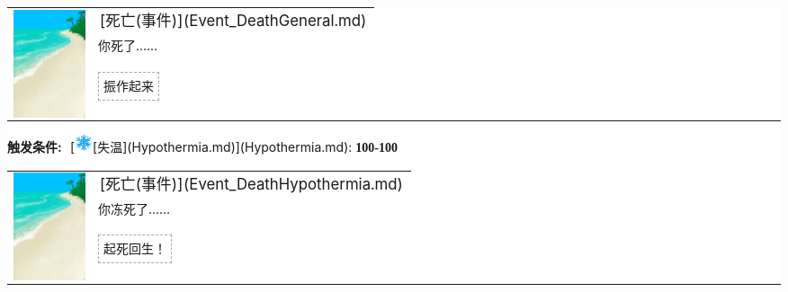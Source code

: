 <div class="" style="width:800px;margin-bottom:-15px;"><table><tr style="height:10px"><td rowspan=3 style="width:80px"><div class="gamecard" style="width:80px; height:120px;"><a href="Event_DeathGeneral.md" style="color:black"><img decoding="async" src="../wiki/Sprite/Beach.png" class="cardimage" style="max-width:80px;max-height:120px;"></a></div></td><td style="font-size: 1.2em">[死亡(事件)](Event_DeathGeneral.md)</td></tr><tr><td>你死了……</td></tr><tr><td><div style="display:inline-block"><div style="margin-right:5px;padding:5px;border:1px dashed darkgray;display: inline-block">振作起来</div></div></td></tr></table></div><hr>  
<div style="display: inline-block;width:70px; "><b>触发条件: </b></div>[<div style="width:20px;display:inline-block;text-align:center"><img decoding="async" src="../wiki/Sprite/Snowflake.png" href="a.md" style="max-width:20px;max-height:20px;"></div>[失温](Hypothermia.md)](Hypothermia.md): <span style="font-family:ui-monospace"><b>100-100</b></span>  
<div class="" style="width:800px;margin-bottom:-15px;"><table><tr style="height:10px"><td rowspan=3 style="width:80px"><div class="gamecard" style="width:80px; height:120px;"><a href="Event_DeathHypothermia.md" style="color:black"><img decoding="async" src="../wiki/Sprite/Beach.png" class="cardimage" style="max-width:80px;max-height:120px;"></a></div></td><td style="font-size: 1.2em">[死亡(事件)](Event_DeathHypothermia.md)</td></tr><tr><td>你冻死了……</td></tr><tr><td><div style="display:inline-block"><div style="margin-right:5px;padding:5px;border:1px dashed darkgray;display: inline-block">起死回生！</div></div></td></tr></table></div><hr>  